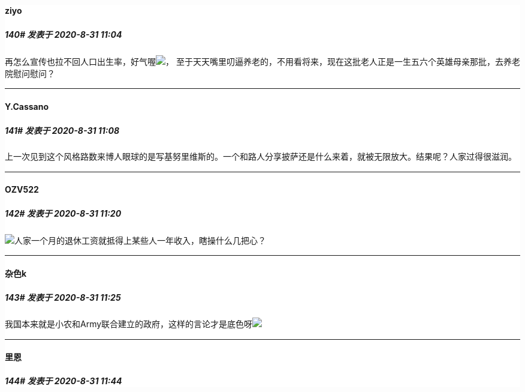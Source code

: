 ####  ziyo  
##### 140#       发表于 2020-8-31 11:04




再怎么宣传也拉不回人口出生率，好气喔<img src="https://static.saraba1st.com/image/smiley/face2017/048.png" referrerpolicy="no-referrer">，
至于天天嘴里叨逼养老的，不用看将来，现在这批老人正是一生五六个英雄母亲那批，去养老院慰问慰问？







*****

####  Y.Cassano  
##### 141#       发表于 2020-8-31 11:08




上一次见到这个风格路数来博人眼球的是写基努里维斯的。一个和路人分享披萨还是什么来着，就被无限放大。结果呢？人家过得很滋润。







*****

####  OZV522  
##### 142#       发表于 2020-8-31 11:20



<img src="https://static.saraba1st.com/image/smiley/face2017/037.png" referrerpolicy="no-referrer">人家一个月的退休工资就抵得上某些人一年收入，瞎操什么几把心？







*****

####  杂色k  
##### 143#       发表于 2020-8-31 11:25




我国本来就是小农和Army联合建立的政府，这样的言论才是底色呀<img src="https://static.saraba1st.com/image/smiley/face2017/037.png" referrerpolicy="no-referrer">







*****

####  里恩  
##### 144#       发表于 2020-8-31 11:44
